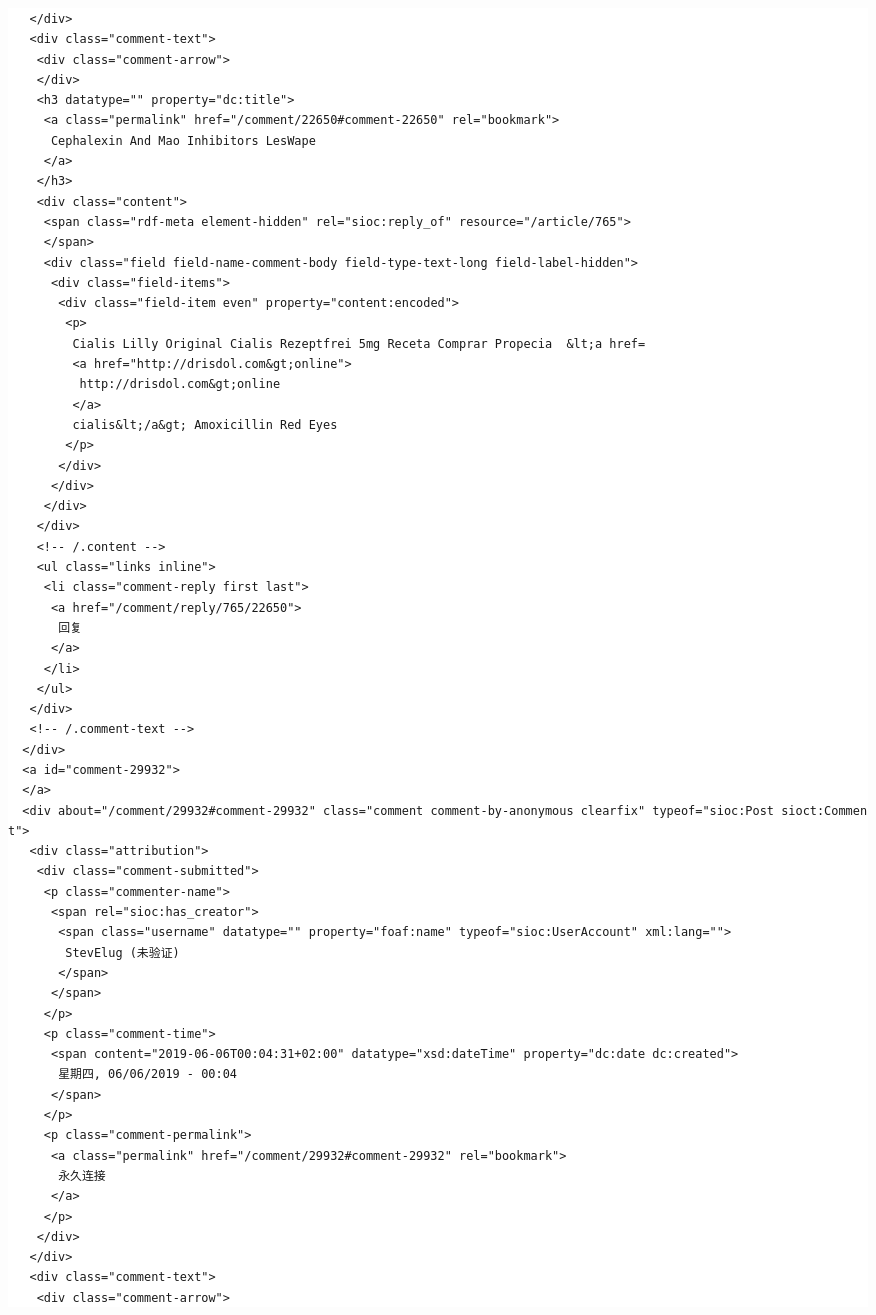        </div>
       <div class="comment-text">
        <div class="comment-arrow">
        </div>
        <h3 datatype="" property="dc:title">
         <a class="permalink" href="/comment/22650#comment-22650" rel="bookmark">
          Cephalexin And Mao Inhibitors LesWape
         </a>
        </h3>
        <div class="content">
         <span class="rdf-meta element-hidden" rel="sioc:reply_of" resource="/article/765">
         </span>
         <div class="field field-name-comment-body field-type-text-long field-label-hidden">
          <div class="field-items">
           <div class="field-item even" property="content:encoded">
            <p>
             Cialis Lilly Original Cialis Rezeptfrei 5mg Receta Comprar Propecia  &lt;a href=
             <a href="http://drisdol.com&gt;online">
              http://drisdol.com&gt;online
             </a>
             cialis&lt;/a&gt; Amoxicillin Red Eyes
            </p>
           </div>
          </div>
         </div>
        </div>
        <!-- /.content -->
        <ul class="links inline">
         <li class="comment-reply first last">
          <a href="/comment/reply/765/22650">
           回复
          </a>
         </li>
        </ul>
       </div>
       <!-- /.comment-text -->
      </div>
      <a id="comment-29932">
      </a>
      <div about="/comment/29932#comment-29932" class="comment comment-by-anonymous clearfix" typeof="sioc:Post sioct:Comment">
       <div class="attribution">
        <div class="comment-submitted">
         <p class="commenter-name">
          <span rel="sioc:has_creator">
           <span class="username" datatype="" property="foaf:name" typeof="sioc:UserAccount" xml:lang="">
            StevElug (未验证)
           </span>
          </span>
         </p>
         <p class="comment-time">
          <span content="2019-06-06T00:04:31+02:00" datatype="xsd:dateTime" property="dc:date dc:created">
           星期四, 06/06/2019 - 00:04
          </span>
         </p>
         <p class="comment-permalink">
          <a class="permalink" href="/comment/29932#comment-29932" rel="bookmark">
           永久连接
          </a>
         </p>
        </div>
       </div>
       <div class="comment-text">
        <div class="comment-arrow">